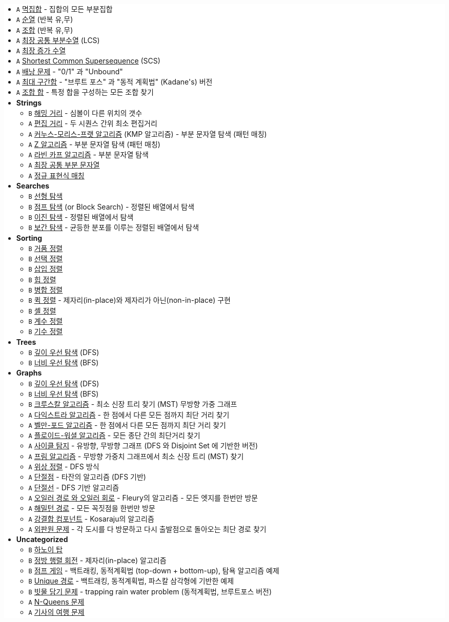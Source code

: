   - `A` [멱집합](src/algorithms/sets/power-set) - 집합의 모든 부분집합
  - `A` [순열](src/algorithms/sets/permutations) (반복 유,무)
  - `A` [조합](src/algorithms/sets/combinations) (반복 유,무)
  - `A` [최장 공통 부분수열](src/algorithms/sets/longest-common-subsequence) (LCS)
  - `A` [최장 증가 수열](src/algorithms/sets/longest-increasing-subsequence)
  - `A` [Shortest Common Supersequence](src/algorithms/sets/shortest-common-supersequence) (SCS)
  - `A` [배낭 문제](src/algorithms/sets/knapsack-problem) - "0/1" 과 "Unbound"
  - `A` [최대 구간합](src/algorithms/sets/maximum-subarray) - "브루트 포스" 과 "동적 계획법" (Kadane's) 버전
  - `A` [조합 합](src/algorithms/sets/combination-sum) - 특정 합을 구성하는 모든 조합 찾기
- **Strings**
  - `B` [해밍 거리](src/algorithms/string/hamming-distance) - 심볼이 다른 위치의 갯수
  - `A` [편집 거리](src/algorithms/string/levenshtein-distance) - 두 시퀀스 간위 최소 편집거리
  - `A` [커누스-모리스-프랫 알고리즘](src/algorithms/string/knuth-morris-pratt) (KMP 알고리즘) - 부분 문자열 탐색 (패턴 매칭)
  - `A` [Z 알고리즘](src/algorithms/string/z-algorithm) - 부분 문자열 탐색 (패턴 매칭)
  - `A` [라빈 카프 알고리즘](src/algorithms/string/rabin-karp) - 부분 문자열 탐색
  - `A` [최장 공통 부분 문자열](src/algorithms/string/longest-common-substring)
  - `A` [정규 표현식 매칭](src/algorithms/string/regular-expression-matching)
- **Searches**
  - `B` [선형 탐색](src/algorithms/search/linear-search)
  - `B` [점프 탐색](src/algorithms/search/jump-search) (or Block Search) - 정렬된 배열에서 탐색
  - `B` [이진 탐색](src/algorithms/search/binary-search) - 정렬된 배열에서 탐색
  - `B` [보간 탐색](src/algorithms/search/interpolation-search) - 균등한 분포를 이루는 정렬된 배열에서 탐색
- **Sorting**
  - `B` [거품 정렬](src/algorithms/sorting/bubble-sort)
  - `B` [선택 정렬](src/algorithms/sorting/selection-sort)
  - `B` [삽입 정렬](src/algorithms/sorting/insertion-sort)
  - `B` [힙 정렬](src/algorithms/sorting/heap-sort)
  - `B` [병합 정렬](src/algorithms/sorting/merge-sort)
  - `B` [퀵 정렬](src/algorithms/sorting/quick-sort) - 제자리(in-place)와 제자리가 아닌(non-in-place) 구현
  - `B` [셸 정렬](src/algorithms/sorting/shell-sort)
  - `B` [계수 정렬](src/algorithms/sorting/counting-sort)
  - `B` [기수 정렬](src/algorithms/sorting/radix-sort)
- **Trees**
  - `B` [깊이 우선 탐색](src/algorithms/tree/depth-first-search) (DFS)
  - `B` [너비 우선 탐색](src/algorithms/tree/breadth-first-search) (BFS)
- **Graphs**
  - `B` [깊이 우선 탐색](src/algorithms/graph/depth-first-search) (DFS)
  - `B` [너비 우선 탐색](src/algorithms/graph/breadth-first-search) (BFS)
  - `B` [크루스칼 알고리즘](src/algorithms/graph/kruskal) - 최소 신장 트리 찾기 (MST) 무방향 가중 그래프
  - `A` [다익스트라 알고리즘](src/algorithms/graph/dijkstra) - 한 점에서 다른 모든 점까지 최단 거리 찾기
  - `A` [벨만-포드 알고리즘](src/algorithms/graph/bellman-ford) - 한 점에서 다른 모든 점까지 최단 거리 찾기
  - `A` [플로이드-워셜 알고리즘](src/algorithms/graph/floyd-warshall) - 모든 종단 간의 최단거리 찾기
  - `A` [사이클 탐지](src/algorithms/graph/detect-cycle) - 유방향, 무방향 그래프 (DFS 와 Disjoint Set 에 기반한 버전)
  - `A` [프림 알고리즘](src/algorithms/graph/prim) - 무방향 가중치 그래프에서 최소 신장 트리 (MST) 찾기
  - `A` [위상 정렬](src/algorithms/graph/topological-sorting) - DFS 방식
  - `A` [단절점](src/algorithms/graph/articulation-points) - 타잔의 알고리즘 (DFS 기반)
  - `A` [단절선](src/algorithms/graph/bridges) - DFS 기반 알고리즘
  - `A` [오일러 경로 와 오일러 회로](src/algorithms/graph/eulerian-path) - Fleury의 알고리즘 - 모든 엣지를 한번만 방문
  - `A` [해밀턴 경로](src/algorithms/graph/hamiltonian-cycle) - 모든 꼭짓점을 한번만 방문
  - `A` [강결합 컴포넌트](src/algorithms/graph/strongly-connected-components) - Kosaraju의 알고리즘
  - `A` [외판원 문제](src/algorithms/graph/travelling-salesman) - 각 도시를 다 방문하고 다시 출발점으로 돌아오는 최단 경로 찾기
- **Uncategorized**
  - `B` [하노이 탑](src/algorithms/uncategorized/hanoi-tower)
  - `B` [정방 행렬 회전](src/algorithms/uncategorized/square-matrix-rotation) - 제자리(in-place) 알고리즘
  - `B` [점프 게임](src/algorithms/uncategorized/jump-game) - 백트래킹, 동적계획법 (top-down + bottom-up), 탐욕 알고리즘 예제
  - `B` [Unique 경로](src/algorithms/uncategorized/unique-paths) - 백트래킹, 동적계획법, 파스칼 삼각형에 기반한 예제
  - `B` [빗물 담기 문제](src/algorithms/uncategorized/rain-terraces) - trapping rain water problem (동적계획법, 브루트포스 버전)
  - `A` [N-Queens 문제](src/algorithms/uncategorized/n-queens)
  - `A` [기사의 여행 문제](src/algorithms/uncategorized/knight-tour)
